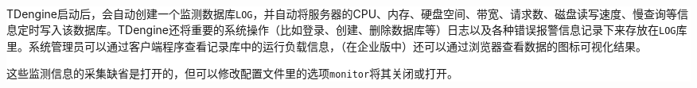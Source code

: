 TDengine启动后，会自动创建一个监测数据库`LOG`，并自动将服务器的CPU、内存、硬盘空间、带宽、请求数、磁盘读写速度、慢查询等信息定时写入该数据库。TDengine还将重要的系统操作（比如登录、创建、删除数据库等）日志以及各种错误报警信息记录下来存放在`LOG`库里。系统管理员可以通过客户端程序查看记录库中的运行负载信息，（在企业版中）还可以通过浏览器查看数据的图标可视化结果。

这些监测信息的采集缺省是打开的，但可以修改配置文件里的选项`monitor`将其关闭或打开。


[1]: https://github.com/taosdata/TDengine/tree/develop/importSampleData